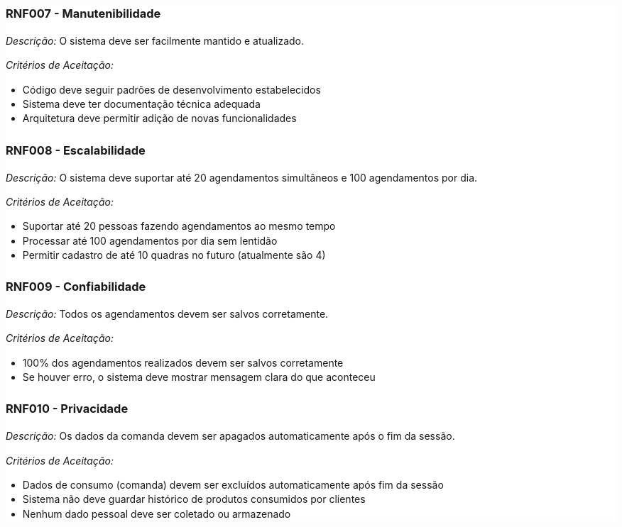### RNF007 - Manutenibilidade
*Descrição:* O sistema deve ser facilmente mantido e atualizado.

*Critérios de Aceitação:*
- Código deve seguir padrões de desenvolvimento estabelecidos
- Sistema deve ter documentação técnica adequada
- Arquitetura deve permitir adição de novas funcionalidades

### RNF008 - Escalabilidade
*Descrição:* O sistema deve suportar até 20 agendamentos simultâneos e 100 agendamentos por dia.

*Critérios de Aceitação:*
- Suportar até 20 pessoas fazendo agendamentos ao mesmo tempo
- Processar até 100 agendamentos por dia sem lentidão
- Permitir cadastro de até 10 quadras no futuro (atualmente são 4)

### RNF009 - Confiabilidade
*Descrição:* Todos os agendamentos devem ser salvos corretamente.

*Critérios de Aceitação:*
- 100% dos agendamentos realizados devem ser salvos corretamente
- Se houver erro, o sistema deve mostrar mensagem clara do que aconteceu

### RNF010 - Privacidade
*Descrição:* Os dados da comanda devem ser apagados automaticamente após o fim da sessão.

*Critérios de Aceitação:*
- Dados de consumo (comanda) devem ser excluídos automaticamente após fim da sessão
- Sistema não deve guardar histórico de produtos consumidos por clientes
- Nenhum dado pessoal deve ser coletado ou armazenado


